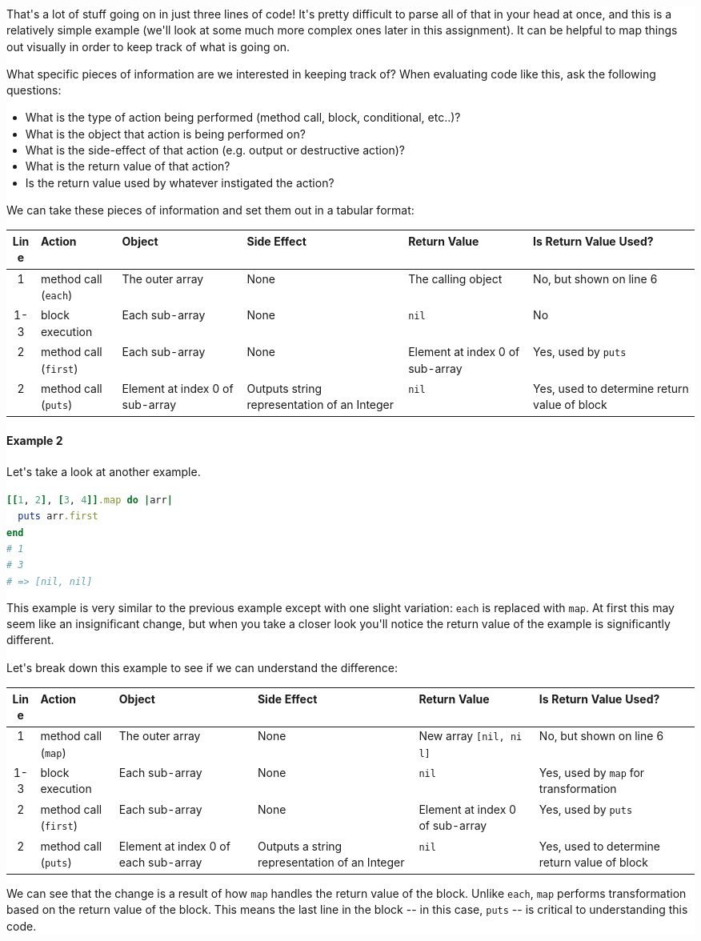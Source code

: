 That's a lot of stuff going on in just three lines of code! It's pretty difficult to parse all of that in your head at once, and this is a relatively simple example (we'll look at some much more complex ones later in this assignment). It can be helpful to map things out visually in order to keep track of what is going on.

What specific pieces of information are we interested in keeping track of? When evaluating code like this, ask the following questions:

- What is the type of action being performed (method call, block, conditional, etc..)?
- What is the object that action is being performed on?
- What is the side-effect of that action (e.g. output or destructive action)?
- What is the return value of that action?
- Is the return value used by whatever instigated the action?

We can take these pieces of information and set them out in a tabular format:

| Line | Action                | Object                          | Side Effect                                 | Return Value                    | Is Return Value Used?                        |
| :--: | :-------------------- | :------------------------------ | :------------------------------------------ | :------------------------------ | :------------------------------------------- |
|  1   | method call (`each`)  | The outer array                 | None                                        | The calling object              | No, but shown on line 6                      |
| 1-3  | block execution       | Each sub-array                  | None                                        | `nil`                           | No                                           |
|  2   | method call (`first`) | Each sub-array                  | None                                        | Element at index 0 of sub-array | Yes, used by `puts`                          |
|  2   | method call (`puts`)  | Element at index 0 of sub-array | Outputs string representation of an Integer | `nil`                           | Yes, used to determine return value of block |

#### Example 2

Let's take a look at another example.

```ruby
[[1, 2], [3, 4]].map do |arr|
  puts arr.first
end
# 1
# 3
# => [nil, nil]
```

This example is very similar to the previous example except with one slight variation: `each` is replaced with `map`. At first this may seem like an insignificant change, but when you take a closer look you'll notice the return value of the example is significantly different.

Let's break down this example to see if we can understand the difference:

| Line | Action                | Object                               | Side Effect                                   | Return Value                    | Is Return Value Used?                        |
| :--: | :-------------------- | :----------------------------------- | :-------------------------------------------- | :------------------------------ | :------------------------------------------- |
|  1   | method call (`map`)   | The outer array                      | None                                          | New array `[nil, nil]`          | No, but shown on line 6                      |
| 1-3  | block execution       | Each sub-array                       | None                                          | `nil`                           | Yes, used by `map` for transformation        |
|  2   | method call (`first`) | Each sub-array                       | None                                          | Element at index 0 of sub-array | Yes, used by `puts`                          |
|  2   | method call (`puts`)  | Element at index 0 of each sub-array | Outputs a string representation of an Integer | `nil`                           | Yes, used to determine return value of block |

We can see that the change is a result of how `map` handles the return value of the block. Unlike `each`, `map` performs transformation based on the return value of the block. This means the last line in the block -- in this case, `puts` -- is critical to understanding this code.
